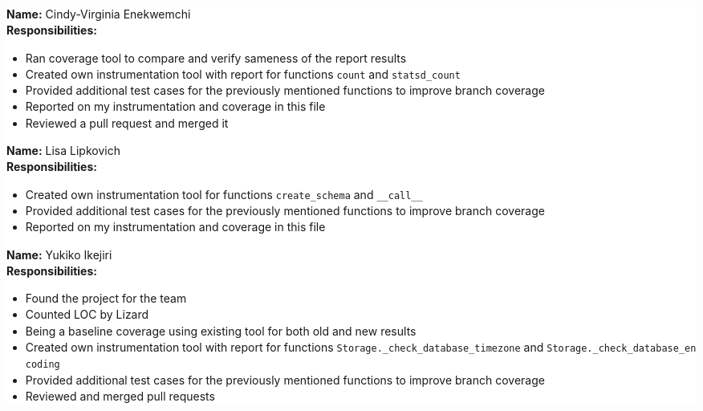 **Name:** Cindy-Virginia Enekwemchi \
**Responsibilities:** 
- Ran coverage tool to compare and verify sameness of the report results
- Created own instrumentation tool with report for functions `count` and `statsd_count`
- Provided additional test cases for the previously mentioned functions to improve branch coverage
- Reported on my instrumentation and coverage in this file
- Reviewed a pull request and merged it

**Name:** Lisa Lipkovich \
**Responsibilities:**
- Created own instrumentation tool for functions `create_schema` and `__call__`
- Provided additional test cases for the previously mentioned functions to improve branch coverage
- Reported on my instrumentation and coverage in this file

**Name:** Yukiko Ikejiri \
**Responsibilities:**
- Found the project for the team
- Counted LOC by Lizard
- Being a baseline coverage using existing tool for both old and new results
- Created own instrumentation tool with report for functions `Storage._check_database_timezone` and `Storage._check_database_encoding`
- Provided additional test cases for the previously mentioned functions to improve branch coverage
- Reviewed and merged pull requests
